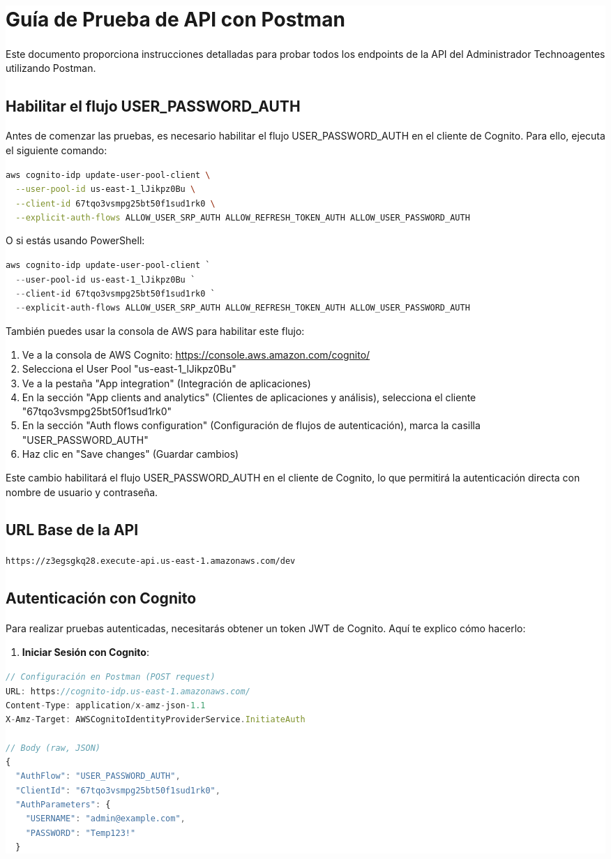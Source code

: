 # Guía de Prueba de API con Postman

Este documento proporciona instrucciones detalladas para probar todos los endpoints de la API del Administrador Technoagentes utilizando Postman.

## Habilitar el flujo USER_PASSWORD_AUTH

Antes de comenzar las pruebas, es necesario habilitar el flujo USER_PASSWORD_AUTH en el cliente de Cognito. Para ello, ejecuta el siguiente comando:

```bash
aws cognito-idp update-user-pool-client \
  --user-pool-id us-east-1_lJikpz0Bu \
  --client-id 67tqo3vsmpg25bt50f1sud1rk0 \
  --explicit-auth-flows ALLOW_USER_SRP_AUTH ALLOW_REFRESH_TOKEN_AUTH ALLOW_USER_PASSWORD_AUTH
```

O si estás usando PowerShell:

```powershell
aws cognito-idp update-user-pool-client `
  --user-pool-id us-east-1_lJikpz0Bu `
  --client-id 67tqo3vsmpg25bt50f1sud1rk0 `
  --explicit-auth-flows ALLOW_USER_SRP_AUTH ALLOW_REFRESH_TOKEN_AUTH ALLOW_USER_PASSWORD_AUTH
```

También puedes usar la consola de AWS para habilitar este flujo:

1. Ve a la consola de AWS Cognito: https://console.aws.amazon.com/cognito/
2. Selecciona el User Pool "us-east-1_lJikpz0Bu"
3. Ve a la pestaña "App integration" (Integración de aplicaciones)
4. En la sección "App clients and analytics" (Clientes de aplicaciones y análisis), selecciona el cliente "67tqo3vsmpg25bt50f1sud1rk0"
5. En la sección "Auth flows configuration" (Configuración de flujos de autenticación), marca la casilla "USER_PASSWORD_AUTH"
6. Haz clic en "Save changes" (Guardar cambios)

Este cambio habilitará el flujo USER_PASSWORD_AUTH en el cliente de Cognito, lo que permitirá la autenticación directa con nombre de usuario y contraseña.

## URL Base de la API
```
https://z3egsgkq28.execute-api.us-east-1.amazonaws.com/dev
```

## Autenticación con Cognito

Para realizar pruebas autenticadas, necesitarás obtener un token JWT de Cognito. Aquí te explico cómo hacerlo:

1. **Iniciar Sesión con Cognito**:

```javascript
// Configuración en Postman (POST request)
URL: https://cognito-idp.us-east-1.amazonaws.com/
Content-Type: application/x-amz-json-1.1
X-Amz-Target: AWSCognitoIdentityProviderService.InitiateAuth

// Body (raw, JSON)
{
  "AuthFlow": "USER_PASSWORD_AUTH",
  "ClientId": "67tqo3vsmpg25bt50f1sud1rk0",
  "AuthParameters": {
    "USERNAME": "admin@example.com",
    "PASSWORD": "Temp123!"
  }
```